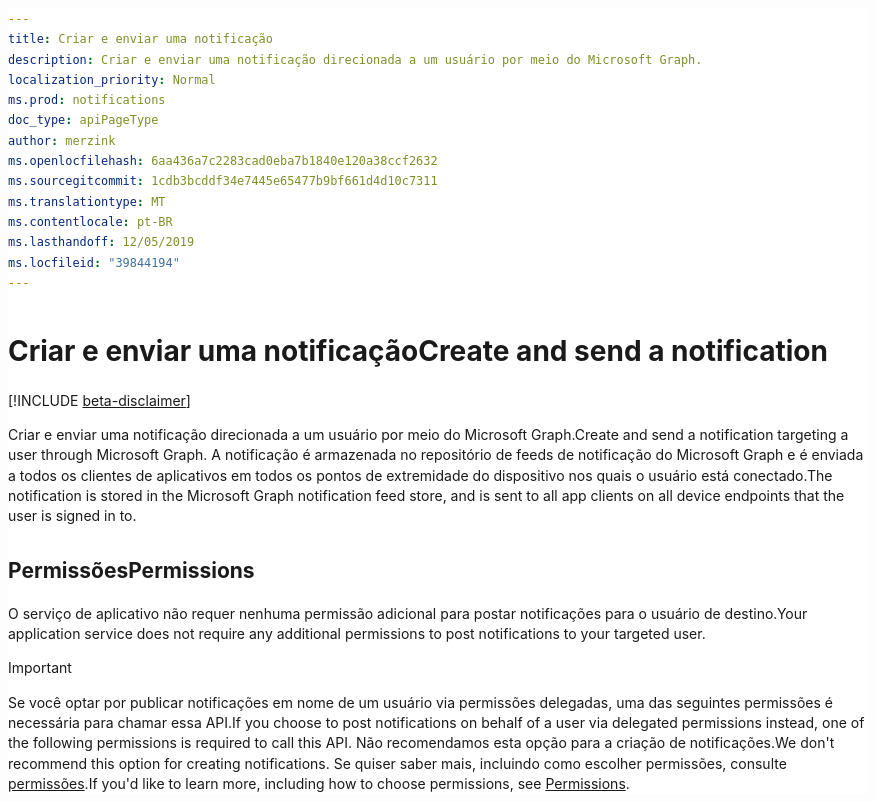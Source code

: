 ```yaml
---
title: Criar e enviar uma notificação
description: Criar e enviar uma notificação direcionada a um usuário por meio do Microsoft Graph.
localization_priority: Normal
ms.prod: notifications
doc_type: apiPageType
author: merzink
ms.openlocfilehash: 6aa436a7c2283cad0eba7b1840e120a38ccf2632
ms.sourcegitcommit: 1cdb3bcddf34e7445e65477b9bf661d4d10c7311
ms.translationtype: MT
ms.contentlocale: pt-BR
ms.lasthandoff: 12/05/2019
ms.locfileid: "39844194"
---
```

# <a name="create-and-send-a-notification"></a><span data-ttu-id="e0bf9-103">Criar e enviar uma notificação</span><span class="sxs-lookup"><span data-stu-id="e0bf9-103">Create and send a notification</span></span>
[!INCLUDE [beta-disclaimer](../../includes/beta-disclaimer.md)]

<span data-ttu-id="e0bf9-104">Criar e enviar uma notificação direcionada a um usuário por meio do Microsoft Graph.</span><span class="sxs-lookup"><span data-stu-id="e0bf9-104">Create and send a notification targeting a user through Microsoft Graph.</span></span> <span data-ttu-id="e0bf9-105">A notificação é armazenada no repositório de feeds de notificação do Microsoft Graph e é enviada a todos os clientes de aplicativos em todos os pontos de extremidade do dispositivo nos quais o usuário está conectado.</span><span class="sxs-lookup"><span data-stu-id="e0bf9-105">The notification is stored in the Microsoft Graph notification feed store, and is sent to all app clients on all device endpoints that the user is signed in to.</span></span>  

## <a name="permissions"></a><span data-ttu-id="e0bf9-106">Permissões</span><span class="sxs-lookup"><span data-stu-id="e0bf9-106">Permissions</span></span>
<span data-ttu-id="e0bf9-107">O serviço de aplicativo não requer nenhuma permissão adicional para postar notificações para o usuário de destino.</span><span class="sxs-lookup"><span data-stu-id="e0bf9-107">Your application service does not require any additional permissions to post notifications to your targeted user.</span></span>  

> [!IMPORTANT]
> <span data-ttu-id="e0bf9-108">Se você optar por publicar notificações em nome de um usuário via permissões delegadas, uma das seguintes permissões é necessária para chamar essa API.</span><span class="sxs-lookup"><span data-stu-id="e0bf9-108">If you choose to post notifications on behalf of a user via delegated permissions instead, one of the following permissions is required to call this API.</span></span> <span data-ttu-id="e0bf9-109">Não recomendamos esta opção para a criação de notificações.</span><span class="sxs-lookup"><span data-stu-id="e0bf9-109">We don't recommend this option for creating notifications.</span></span> <span data-ttu-id="e0bf9-110">Se quiser saber mais, incluindo como escolher permissões, consulte [permissões](/graph/permissions-reference).</span><span class="sxs-lookup"><span data-stu-id="e0bf9-110">If you'd like to learn more, including how to choose permissions, see [Permissions](/graph/permissions-reference).</span></span>
